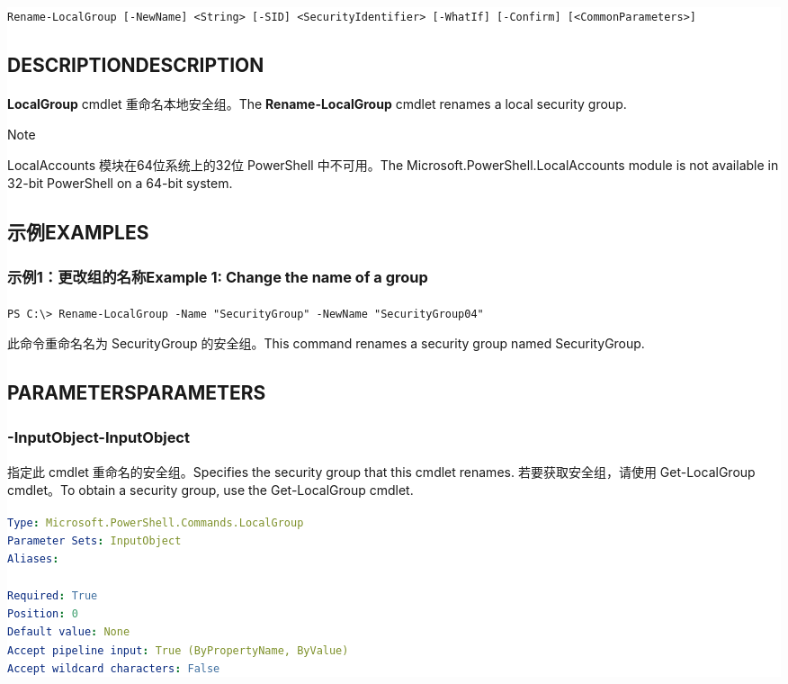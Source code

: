 ```
Rename-LocalGroup [-NewName] <String> [-SID] <SecurityIdentifier> [-WhatIf] [-Confirm] [<CommonParameters>]
```

## <span data-ttu-id="f84af-110">DESCRIPTION</span><span class="sxs-lookup"><span data-stu-id="f84af-110">DESCRIPTION</span></span>
<span data-ttu-id="f84af-111">**LocalGroup** cmdlet 重命名本地安全组。</span><span class="sxs-lookup"><span data-stu-id="f84af-111">The **Rename-LocalGroup** cmdlet renames a local security group.</span></span>

> [!NOTE]
> <span data-ttu-id="f84af-112">LocalAccounts 模块在64位系统上的32位 PowerShell 中不可用。</span><span class="sxs-lookup"><span data-stu-id="f84af-112">The Microsoft.PowerShell.LocalAccounts module is not available in 32-bit PowerShell on a 64-bit system.</span></span>

## <span data-ttu-id="f84af-113">示例</span><span class="sxs-lookup"><span data-stu-id="f84af-113">EXAMPLES</span></span>

### <span data-ttu-id="f84af-114">示例1：更改组的名称</span><span class="sxs-lookup"><span data-stu-id="f84af-114">Example 1: Change the name of a group</span></span>

```
PS C:\> Rename-LocalGroup -Name "SecurityGroup" -NewName "SecurityGroup04"
```

<span data-ttu-id="f84af-115">此命令重命名名为 SecurityGroup 的安全组。</span><span class="sxs-lookup"><span data-stu-id="f84af-115">This command renames a security group named SecurityGroup.</span></span>

## <span data-ttu-id="f84af-116">PARAMETERS</span><span class="sxs-lookup"><span data-stu-id="f84af-116">PARAMETERS</span></span>

### <span data-ttu-id="f84af-117">-InputObject</span><span class="sxs-lookup"><span data-stu-id="f84af-117">-InputObject</span></span>
<span data-ttu-id="f84af-118">指定此 cmdlet 重命名的安全组。</span><span class="sxs-lookup"><span data-stu-id="f84af-118">Specifies the security group that this cmdlet renames.</span></span>
<span data-ttu-id="f84af-119">若要获取安全组，请使用 Get-LocalGroup cmdlet。</span><span class="sxs-lookup"><span data-stu-id="f84af-119">To obtain a security group, use the Get-LocalGroup cmdlet.</span></span>

```yaml
Type: Microsoft.PowerShell.Commands.LocalGroup
Parameter Sets: InputObject
Aliases:

Required: True
Position: 0
Default value: None
Accept pipeline input: True (ByPropertyName, ByValue)
Accept wildcard characters: False
```
